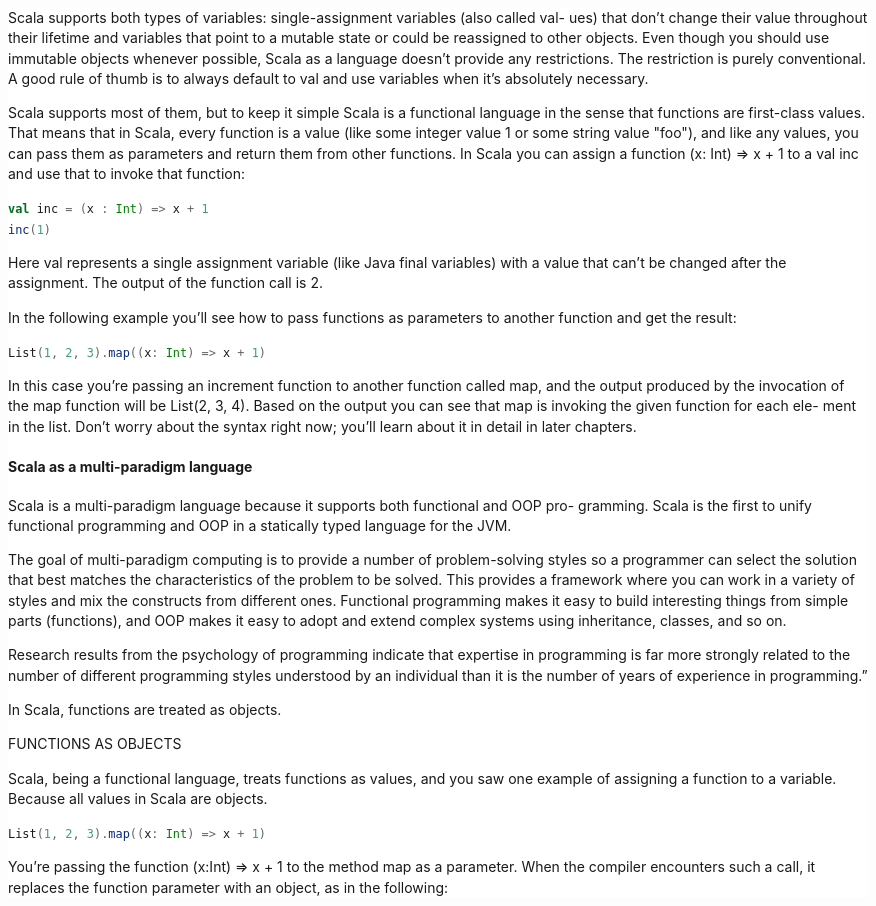 
Scala supports both types of variables: single-assignment variables (also called val- ues) that don’t change their value throughout their lifetime and variables that point to a mutable state or could be reassigned to other objects. Even though you should use immutable objects whenever possible, Scala as a language doesn’t provide any restrictions. The restriction is purely conventional. A good rule of thumb is to always default to val and use variables when it’s absolutely necessary.


Scala supports most of them, but to keep it simple Scala is a functional language in the sense that functions are first-class values. That means that in Scala, every function is a value (like some integer value 1 or some string value "foo"), and like any values, you can pass them as parameters and return them from other functions. In Scala you can assign a function (x: Int) => x + 1 to a val inc and use that to invoke that function:
```scala
val inc = (x : Int) => x + 1
inc(1)
```
Here val represents a single assignment variable (like Java final variables) with a value that can’t be changed after the assignment. The output of the function call is 2.

In the following example you’ll see how to pass functions as parameters to another function and get the result:
```scala
List(1, 2, 3).map((x: Int) => x + 1)
```
In this case you’re passing an increment function to another function called map, and the output produced by the invocation of the map function will be List(2, 3, 4). Based on the output you can see that map is invoking the given function for each ele- ment in the list. Don’t worry about the syntax right now; you’ll learn about it in detail in later chapters.

#### Scala as a multi-paradigm language

Scala is a multi-paradigm language because it supports both functional and OOP pro- gramming. Scala is the first to unify functional programming and OOP in a statically typed language for the JVM. 

The goal of multi-paradigm computing is to provide a number of problem-solving styles so a programmer can select the solution that best matches the characteristics of the problem to be solved. This provides a framework where you can work in a variety of styles and mix the constructs from different ones. Functional programming makes it easy to build interesting things from simple parts (functions), and OOP makes it easy to adopt and extend complex systems using inheritance, classes, and so on.

Research results from the psychology of programming indicate that expertise in programming is far more strongly related to the number of different programming styles understood by an individual than it is the number of years of experience in programming.”


In Scala, functions are treated as objects.

FUNCTIONS AS OBJECTS

Scala, being a functional language, treats functions as values, and you saw one example of assigning a function to a variable. Because all values in Scala are objects.
```scala
List(1, 2, 3).map((x: Int) => x + 1)
```
You’re passing the function (x:Int) => x + 1 to the method map as a parameter. When the compiler encounters such a call, it replaces the function parameter with an object, as in the following:
